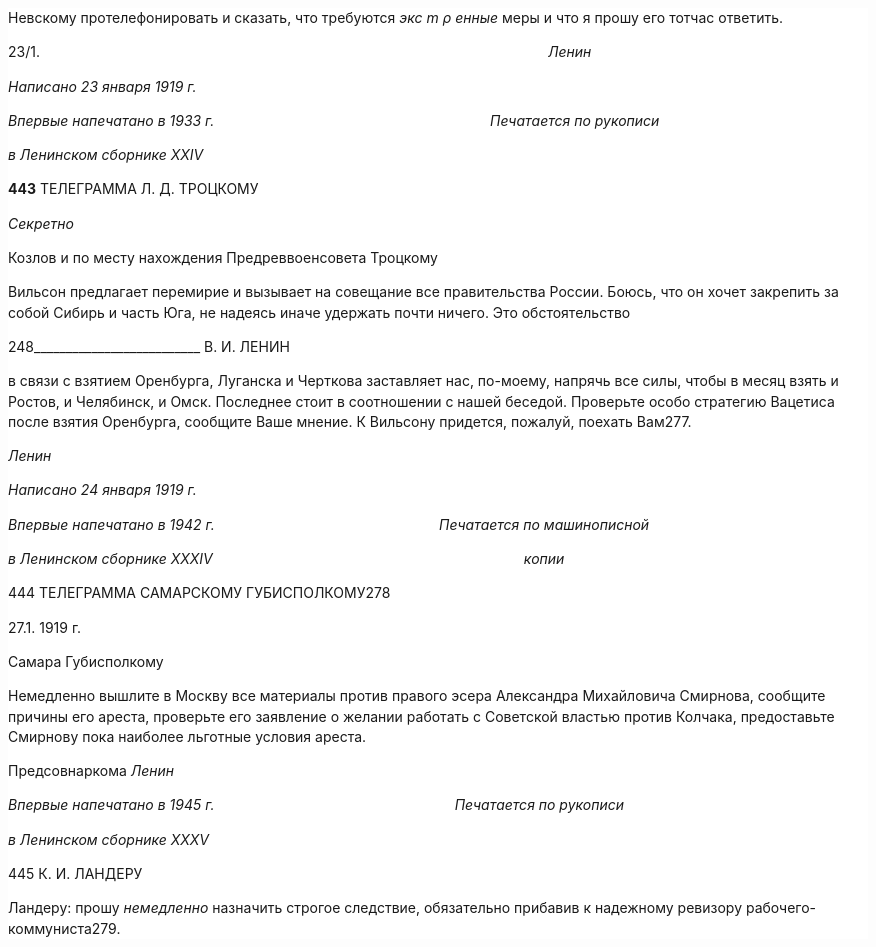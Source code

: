 Невскому протелефонировать и сказать, что требуются _экс_ _m_ _ρ_ _енные_ меры и что я прошу его тотчас ответить.

23/1.                                                                                                                                 _Ленин_

_Написано 23 января 1919 г._

_Впервые напечатано в 1933 г.                                                                      Печатается по рукописи_

_в Ленинском сборнике_ _XXIV_

**443** ТЕЛЕГРАММА Л. Д. ТРОЦКОМУ

_Секретно_

Козлов и по месту нахождения Предреввоенсовета Троцкому

Вильсон предлагает перемирие и вызывает на совещание все правительства России. Боюсь, что он хочет закрепить за собой Сибирь и часть Юга, не надеясь иначе удержать почти ничего. Это обстоятельство

  

248__________________________ В. И. ЛЕНИН

в связи с взятием Оренбурга, Луганска и Черткова заставляет нас, по-моему, напрячь все силы, чтобы в месяц взять и Ростов, и Челябинск, и Омск. Последнее стоит в соот­ношении с нашей беседой. Проверьте особо стратегию Вацетиса после взятия Оренбур­га, сообщите Ваше мнение. К Вильсону придется, пожалуй, поехать Вам277.

_Ленин_

_Написано 24 января 1919 г._

_Впервые напечатано в 1942 г.                                                         Печатается по машинописной_

_в Ленинском сборнике_ _XXXIV_                                                                               _копии_

444 ТЕЛЕГРАММА САМАРСКОМУ ГУБИСПОЛКОМУ278

27.1. 1919 г.

Самара Губисполкому

Немедленно вышлите в Москву все материалы против правого эсера Александра Михайловича Смирнова, сообщите причины его ареста, проверьте его заявление о же­лании работать с Советской властью против Колчака, предоставьте Смирнову пока наиболее льготные условия ареста.

Предсовнаркома _Ленин_

_Впервые напечатано в 1945 г.                                                             Печатается по рукописи_

_в Ленинском сборнике_ _XXXV_

445 К. И. ЛАНДЕРУ

Ландеру: прошу _немедленно_ назначить строгое следствие, обязательно прибавив к надежному ревизору рабочего-коммуниста279.
